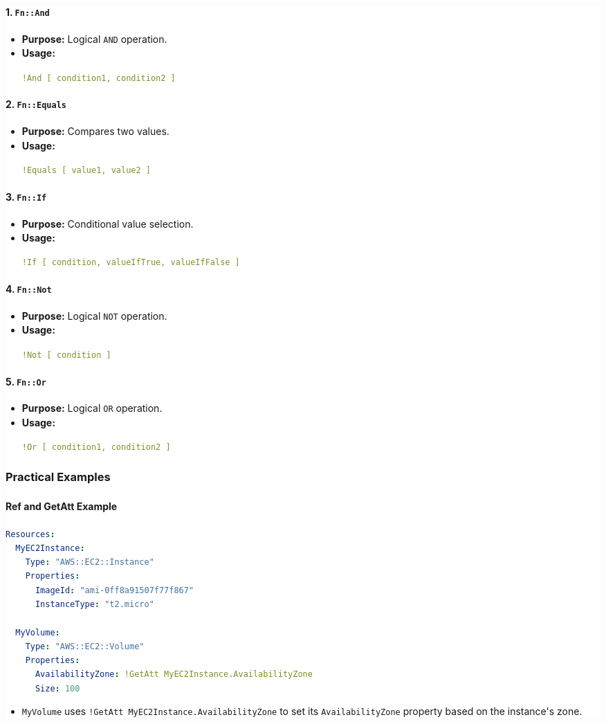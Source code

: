 #### 1. `Fn::And`
- **Purpose:** Logical `AND` operation.
- **Usage:**
  ```yaml
  !And [ condition1, condition2 ]
  ```

#### 2. `Fn::Equals`
- **Purpose:** Compares two values.
- **Usage:**
  ```yaml
  !Equals [ value1, value2 ]
  ```

#### 3. `Fn::If`
- **Purpose:** Conditional value selection.
- **Usage:**
  ```yaml
  !If [ condition, valueIfTrue, valueIfFalse ]
  ```

#### 4. `Fn::Not`
- **Purpose:** Logical `NOT` operation.
- **Usage:**
  ```yaml
  !Not [ condition ]
  ```

#### 5. `Fn::Or`
- **Purpose:** Logical `OR` operation.
- **Usage:**
  ```yaml
  !Or [ condition1, condition2 ]
  ```

### Practical Examples

#### Ref and GetAtt Example

```yaml
Resources:
  MyEC2Instance:
    Type: "AWS::EC2::Instance"
    Properties:
      ImageId: "ami-0ff8a91507f77f867"
      InstanceType: "t2.micro"

  MyVolume:
    Type: "AWS::EC2::Volume"
    Properties:
      AvailabilityZone: !GetAtt MyEC2Instance.AvailabilityZone
      Size: 100
```
- `MyVolume` uses `!GetAtt MyEC2Instance.AvailabilityZone` to set its `AvailabilityZone` property based on the instance's zone.

